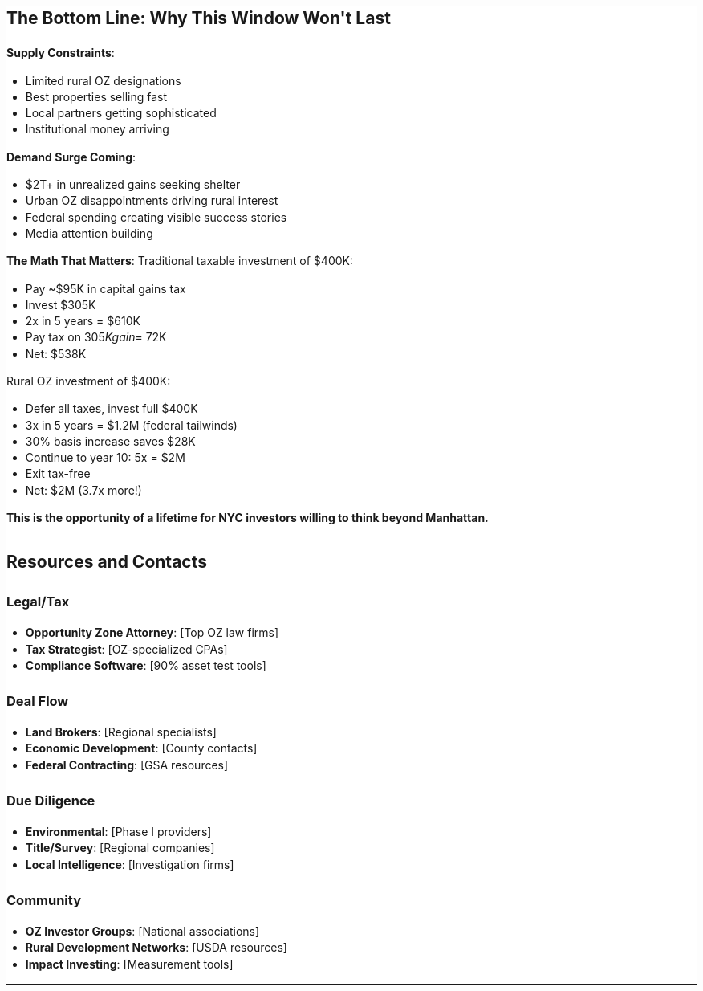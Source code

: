 ## The Bottom Line: Why This Window Won't Last

**Supply Constraints**:
- Limited rural OZ designations
- Best properties selling fast
- Local partners getting sophisticated
- Institutional money arriving

**Demand Surge Coming**:
- $2T+ in unrealized gains seeking shelter
- Urban OZ disappointments driving rural interest
- Federal spending creating visible success stories
- Media attention building

**The Math That Matters**:
Traditional taxable investment of $400K:
- Pay ~$95K in capital gains tax
- Invest $305K
- 2x in 5 years = $610K
- Pay tax on $305K gain = ~$72K
- Net: $538K

Rural OZ investment of $400K:
- Defer all taxes, invest full $400K
- 3x in 5 years = $1.2M (federal tailwinds)
- 30% basis increase saves $28K
- Continue to year 10: 5x = $2M
- Exit tax-free
- Net: $2M (3.7x more!)

**This is the opportunity of a lifetime for NYC investors willing to think beyond Manhattan.**

## Resources and Contacts

### Legal/Tax
- **Opportunity Zone Attorney**: [Top OZ law firms]
- **Tax Strategist**: [OZ-specialized CPAs]
- **Compliance Software**: [90% asset test tools]

### Deal Flow
- **Land Brokers**: [Regional specialists]
- **Economic Development**: [County contacts]
- **Federal Contracting**: [GSA resources]

### Due Diligence
- **Environmental**: [Phase I providers]
- **Title/Survey**: [Regional companies]
- **Local Intelligence**: [Investigation firms]

### Community
- **OZ Investor Groups**: [National associations]
- **Rural Development Networks**: [USDA resources]
- **Impact Investing**: [Measurement tools]

---